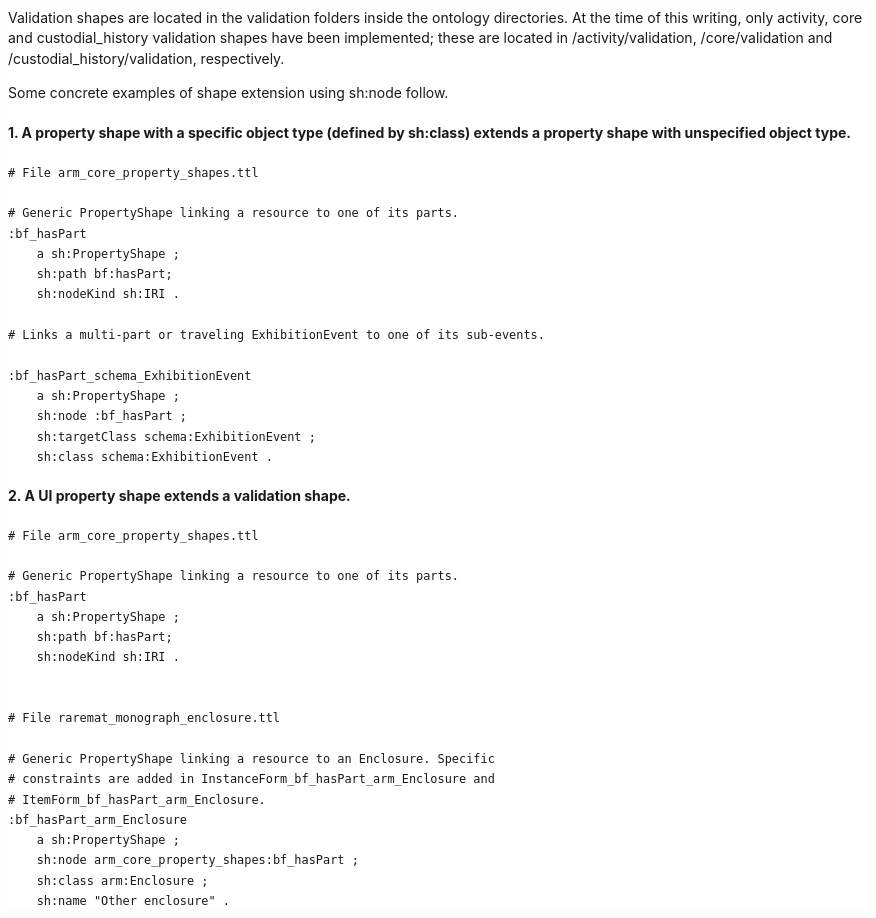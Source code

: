 Validation shapes are located in the validation folders inside the ontology directories. At the time of this writing, only activity, core and custodial_history validation shapes have been implemented; these are located in /activity/validation, /core/validation and /custodial_history/validation, respectively.

Some concrete examples of shape extension using sh:node follow. 

#### 1. A property shape with a specific object type (defined by sh:class) extends a property shape with unspecified object type.

```
# File arm_core_property_shapes.ttl

# Generic PropertyShape linking a resource to one of its parts.    
:bf_hasPart
    a sh:PropertyShape ;
    sh:path bf:hasPart;
    sh:nodeKind sh:IRI .

# Links a multi-part or traveling ExhibitionEvent to one of its sub-events.
 
:bf_hasPart_schema_ExhibitionEvent
    a sh:PropertyShape ;
    sh:node :bf_hasPart ;
    sh:targetClass schema:ExhibitionEvent ;
    sh:class schema:ExhibitionEvent .
```


#### 2. A UI property shape extends a validation shape. 

```
# File arm_core_property_shapes.ttl

# Generic PropertyShape linking a resource to one of its parts.    
:bf_hasPart
    a sh:PropertyShape ;
    sh:path bf:hasPart;
    sh:nodeKind sh:IRI .


# File raremat_monograph_enclosure.ttl

# Generic PropertyShape linking a resource to an Enclosure. Specific
# constraints are added in InstanceForm_bf_hasPart_arm_Enclosure and 
# ItemForm_bf_hasPart_arm_Enclosure.
:bf_hasPart_arm_Enclosure
    a sh:PropertyShape ;
    sh:node arm_core_property_shapes:bf_hasPart ;
    sh:class arm:Enclosure ;
    sh:name "Other enclosure" . 
```
